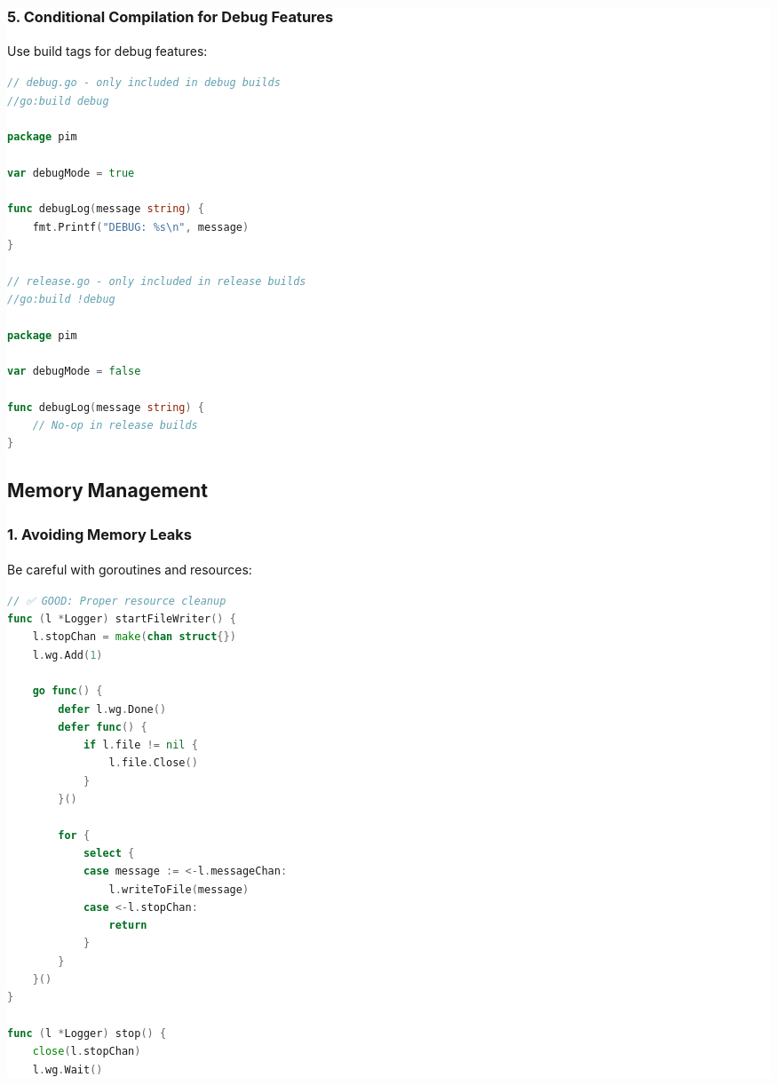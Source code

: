 ```go
```

### 5. Conditional Compilation for Debug Features

Use build tags for debug features:

```go
// debug.go - only included in debug builds
//go:build debug

package pim

var debugMode = true

func debugLog(message string) {
    fmt.Printf("DEBUG: %s\n", message)
}

// release.go - only included in release builds  
//go:build !debug

package pim

var debugMode = false

func debugLog(message string) {
    // No-op in release builds
}
```

## Memory Management

### 1. Avoiding Memory Leaks

Be careful with goroutines and resources:

```go
// ✅ GOOD: Proper resource cleanup
func (l *Logger) startFileWriter() {
    l.stopChan = make(chan struct{})
    l.wg.Add(1)
    
    go func() {
        defer l.wg.Done()
        defer func() {
            if l.file != nil {
                l.file.Close()
            }
        }()
        
        for {
            select {
            case message := <-l.messageChan:
                l.writeToFile(message)
            case <-l.stopChan:
                return
            }
        }
    }()
}

func (l *Logger) stop() {
    close(l.stopChan)
    l.wg.Wait()
```